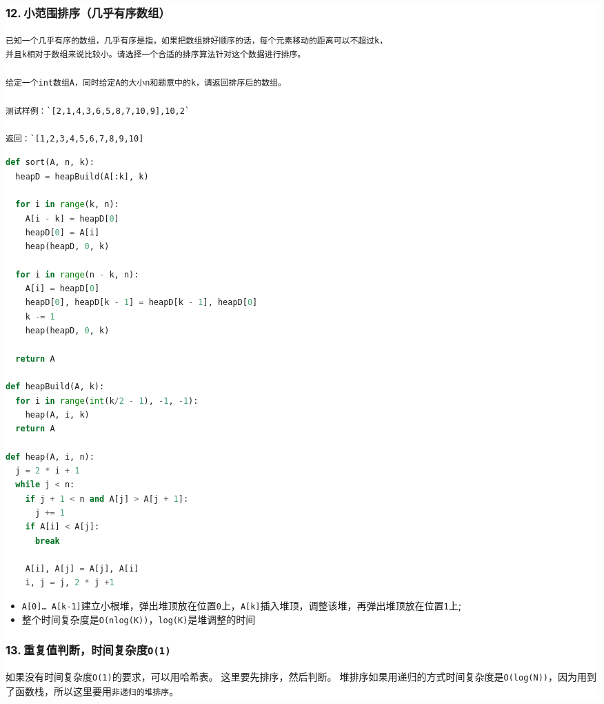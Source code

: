 
### 12. 小范围排序（几乎有序数组）

```
已知一个几乎有序的数组，几乎有序是指，如果把数组排好顺序的话，每个元素移动的距离可以不超过k，
并且k相对于数组来说比较小。请选择一个合适的排序算法针对这个数据进行排序。

给定一个int数组A，同时给定A的大小n和题意中的k，请返回排序后的数组。

测试样例：`[2,1,4,3,6,5,8,7,10,9],10,2`

返回：`[1,2,3,4,5,6,7,8,9,10]
```

```python
def sort(A, n, k):
  heapD = heapBuild(A[:k], k)

  for i in range(k, n):
    A[i - k] = heapD[0]
    heapD[0] = A[i]
    heap(heapD, 0, k)

  for i in range(n - k, n):
    A[i] = heapD[0]
    heapD[0], heapD[k - 1] = heapD[k - 1], heapD[0]
    k -= 1
    heap(heapD, 0, k)

  return A 

def heapBuild(A, k):
  for i in range(int(k/2 - 1), -1, -1):
    heap(A, i, k)
  return A

def heap(A, i, n):
  j = 2 * i + 1
  while j < n:
    if j + 1 < n and A[j] > A[j + 1]:
      j += 1
    if A[i] < A[j]:
      break
    
    A[i], A[j] = A[j], A[i]
    i, j = j, 2 * j +1
```

- `A[0]… A[k-1]`建立小根堆，弹出堆顶放在位置`0`上，`A[k]`插入堆顶，调整该堆，再弹出堆顶放在位置`1`上;
- 整个时间复杂度是`O(nlog(K))`，`log(K)`是堆调整的时间

### 13. 重复值判断，时间复杂度`O(1)`
如果没有时间复杂度`O(1)`的要求，可以用哈希表。
这里要先排序，然后判断。
堆排序如果用递归的方式时间复杂度是`O(log(N))`，因为用到了函数栈，所以这里要用`非递归的堆排序`。

